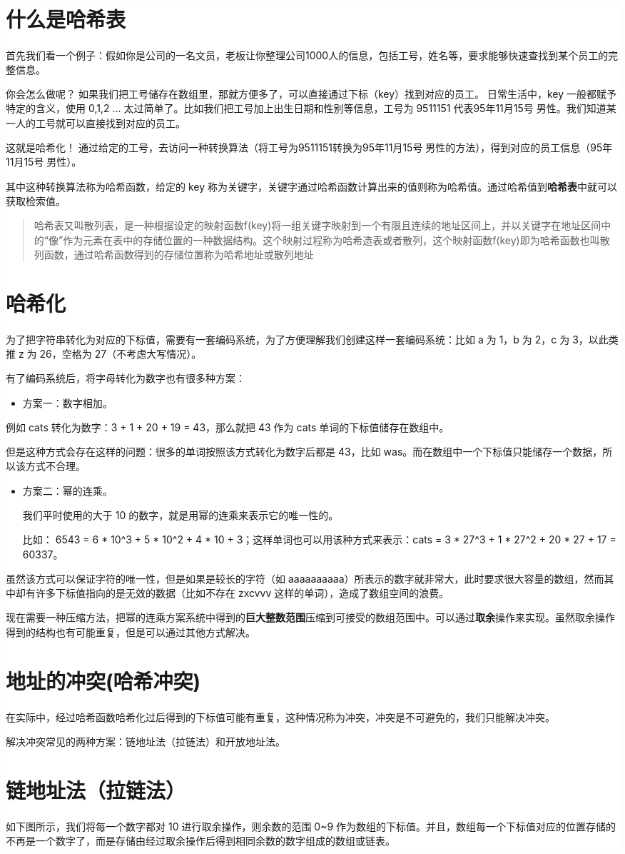 # 什么是哈希表

首先我们看一个例子：假如你是公司的一名文员，老板让你整理公司1000人的信息，包括工号，姓名等，要求能够快速查找到某个员工的完整信息。

你会怎么做呢？
如果我们把工号储存在数组里，那就方便多了，可以直接通过下标（key）找到对应的员工。
日常生活中，key 一般都赋予特定的含义，使用 0,1,2 ... 太过简单了。比如我们把工号加上出生日期和性别等信息，工号为 9511151 代表95年11月15号 男性。我们知道某一人的工号就可以直接找到对应的员工。

这就是哈希化！ 通过给定的工号，去访问一种转换算法（将工号为9511151转换为95年11月15号 男性的方法），得到对应的员工信息（95年11月15号 男性）。

其中这种转换算法称为哈希函数，给定的 key 称为关键字，关键字通过哈希函数计算出来的值则称为哈希值。通过哈希值到**哈希表**中就可以获取检索值。

> 哈希表又叫散列表，是一种根据设定的映射函数f(key)将一组关键字映射到一个有限且连续的地址区间上，并以关键字在地址区间中的“像”作为元素在表中的存储位置的一种数据结构。这个映射过程称为哈希造表或者散列，这个映射函数f(key)即为哈希函数也叫散列函数，通过哈希函数得到的存储位置称为哈希地址或散列地址

# 哈希化

为了把字符串转化为对应的下标值，需要有一套编码系统，为了方便理解我们创建这样一套编码系统：比如 a 为 1，b 为 2，c 为 3，以此类推 z 为 26，空格为 27（不考虑大写情况）。

有了编码系统后，将字母转化为数字也有很多种方案：

* 方案一：数字相加。

例如 cats 转化为数字：3 + 1 + 20 + 19 = 43，那么就把 43 作为 cats 单词的下标值储存在数组中。

但是这种方式会存在这样的问题：很多的单词按照该方式转化为数字后都是 43，比如 was。而在数组中一个下标值只能储存一个数据，所以该方式不合理。

* 方案二：幂的连乘。
  
  我们平时使用的大于 10 的数字，就是用幂的连乘来表示它的唯一性的。
  
  比如： 6543 = 6 * 10^3 + 5 * 10^2 + 4 * 10 + 3；这样单词也可以用该种方式来表示：cats = 3 * 27^3 + 1 * 27^2 + 20 * 27 + 17 = 60337。

虽然该方式可以保证字符的唯一性，但是如果是较长的字符（如 aaaaaaaaaa）所表示的数字就非常大，此时要求很大容量的数组，然而其中却有许多下标值指向的是无效的数据（比如不存在 zxcvvv 这样的单词），造成了数组空间的浪费。


现在需要一种压缩方法，把幂的连乘方案系统中得到的**巨大整数范围**压缩到可接受的数组范围中。可以通过**取余**操作来实现。虽然取余操作得到的结构也有可能重复，但是可以通过其他方式解决。

# 地址的冲突(哈希冲突)

在实际中，经过哈希函数哈希化过后得到的下标值可能有重复，这种情况称为冲突，冲突是不可避免的，我们只能解决冲突。

解决冲突常见的两种方案：链地址法（拉链法）和开放地址法。

# 链地址法（拉链法）

如下图所示，我们将每一个数字都对 10 进行取余操作，则余数的范围 0~9 作为数组的下标值。并且，数组每一个下标值对应的位置存储的不再是一个数字了，而是存储由经过取余操作后得到相同余数的数字组成的数组或链表。

